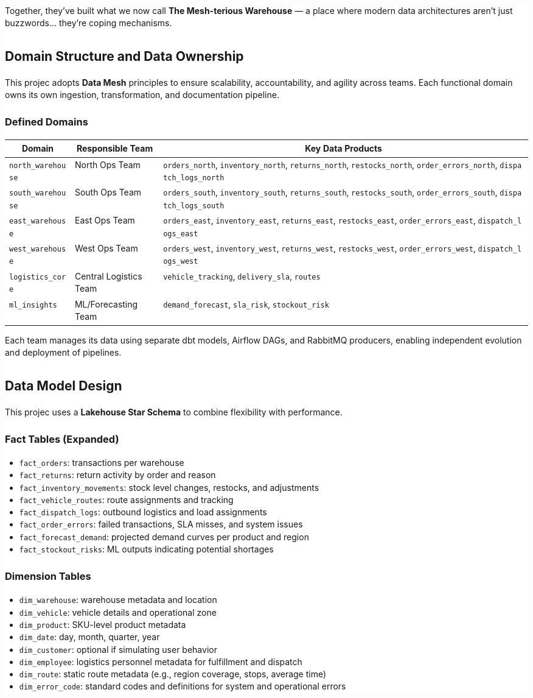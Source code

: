 Together, they’ve built what we now call **The Mesh-terious Warehouse** — a place where modern data architectures aren’t just buzzwords… they’re coping mechanisms.

## Domain Structure and Data Ownership

This projec adopts **Data Mesh** principles to ensure scalability, accountability, and agility across teams. Each functional domain owns its own ingestion, transformation, and documentation pipeline.

### Defined Domains

| Domain            | Responsible Team       | Key Data Products                                                                                                 |
| ----------------- | ---------------------- | ----------------------------------------------------------------------------------------------------------------- |
| `north_warehouse` | North Ops Team         | `orders_north`, `inventory_north`, `returns_north`, `restocks_north`, `order_errors_north`, `dispatch_logs_north` |
| `south_warehouse` | South Ops Team         | `orders_south`, `inventory_south`, `returns_south`, `restocks_south`, `order_errors_south`, `dispatch_logs_south` |
| `east_warehouse`  | East Ops Team          | `orders_east`, `inventory_east`, `returns_east`, `restocks_east`, `order_errors_east`, `dispatch_logs_east`       |
| `west_warehouse`  | West Ops Team          | `orders_west`, `inventory_west`, `returns_west`, `restocks_west`, `order_errors_west`, `dispatch_logs_west`       |
| `logistics_core`  | Central Logistics Team | `vehicle_tracking`, `delivery_sla`, `routes`                                                                      |
| `ml_insights`     | ML/Forecasting Team    | `demand_forecast`, `sla_risk`, `stockout_risk`                                                                    |

Each team manages its data using separate dbt models, Airflow DAGs, and RabbitMQ producers, enabling independent evolution and deployment of pipelines.

## Data Model Design

This projec uses a **Lakehouse Star Schema** to combine flexibility with performance.

### Fact Tables (Expanded)

* `fact_orders`: transactions per warehouse
* `fact_returns`: return activity by order and reason
* `fact_inventory_movements`: stock level changes, restocks, and adjustments
* `fact_vehicle_routes`: route assignments and tracking
* `fact_dispatch_logs`: outbound logistics and load assignments
* `fact_order_errors`: failed transactions, SLA misses, and system issues
* `fact_forecast_demand`: projected demand curves per product and region
* `fact_stockout_risks`: ML outputs indicating potential shortages

### Dimension Tables

* `dim_warehouse`: warehouse metadata and location
* `dim_vehicle`: vehicle details and operational zone
* `dim_product`: SKU-level product metadata
* `dim_date`: day, month, quarter, year
* `dim_customer`: optional if simulating user behavior
* `dim_employee`: logistics personnel metadata for fulfillment and dispatch
* `dim_route`: static route metadata (e.g., region coverage, stops, average time)
* `dim_error_code`: standard codes and definitions for system and operational errors

